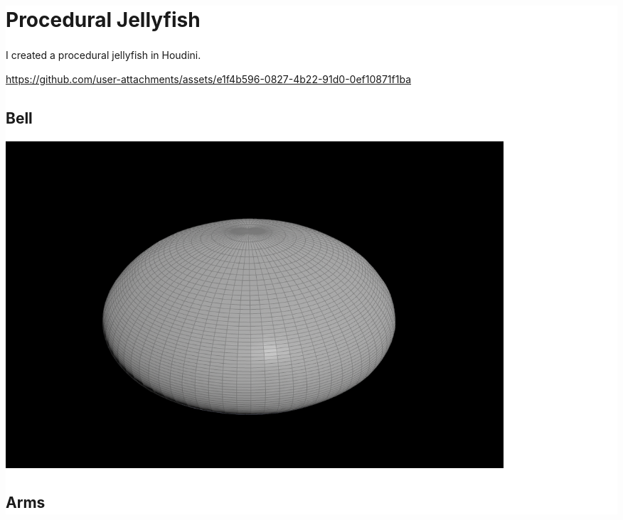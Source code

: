 # Procedural Jellyfish
I created a procedural jellyfish in Houdini.



https://github.com/user-attachments/assets/e1f4b596-0827-4b22-91d0-0ef10871f1ba


## Bell
<img src="assets//bell.png" width="700"/>

## Arms